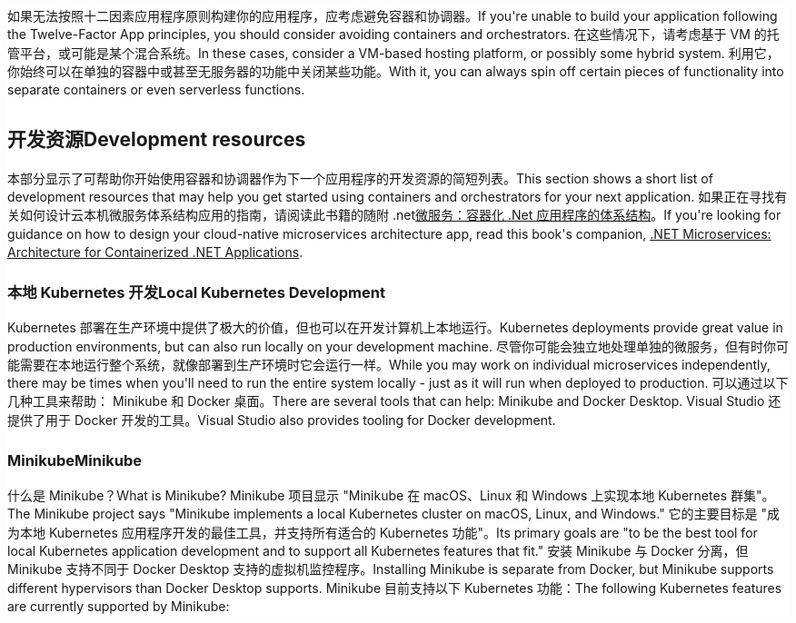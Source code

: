 <span data-ttu-id="a2213-272">如果无法按照十二因素应用程序原则构建你的应用程序，应考虑避免容器和协调器。</span><span class="sxs-lookup"><span data-stu-id="a2213-272">If you're unable to build your application following the Twelve-Factor App principles, you should consider avoiding containers and orchestrators.</span></span> <span data-ttu-id="a2213-273">在这些情况下，请考虑基于 VM 的托管平台，或可能是某个混合系统。</span><span class="sxs-lookup"><span data-stu-id="a2213-273">In these cases, consider a VM-based hosting platform, or possibly some hybrid system.</span></span> <span data-ttu-id="a2213-274">利用它，你始终可以在单独的容器中或甚至无服务器的功能中关闭某些功能。</span><span class="sxs-lookup"><span data-stu-id="a2213-274">With it, you can always spin off certain pieces of functionality into separate containers or even serverless functions.</span></span>

## <a name="development-resources"></a><span data-ttu-id="a2213-275">开发资源</span><span class="sxs-lookup"><span data-stu-id="a2213-275">Development resources</span></span>

<span data-ttu-id="a2213-276">本部分显示了可帮助你开始使用容器和协调器作为下一个应用程序的开发资源的简短列表。</span><span class="sxs-lookup"><span data-stu-id="a2213-276">This section shows a short list of development resources that may help you get started using containers and orchestrators for your next application.</span></span> <span data-ttu-id="a2213-277">如果正在寻找有关如何设计云本机微服务体系结构应用的指南，请阅读此书籍的随附 .net[微服务：容器化 .Net 应用程序的体系结构](https://dotnet.microsoft.com/download/thank-you/microservices-architecture-ebook)。</span><span class="sxs-lookup"><span data-stu-id="a2213-277">If you're looking for guidance on how to design your cloud-native microservices architecture app, read this book's companion, [.NET Microservices: Architecture for Containerized .NET Applications](https://dotnet.microsoft.com/download/thank-you/microservices-architecture-ebook).</span></span>

### <a name="local-kubernetes-development"></a><span data-ttu-id="a2213-278">本地 Kubernetes 开发</span><span class="sxs-lookup"><span data-stu-id="a2213-278">Local Kubernetes Development</span></span>

<span data-ttu-id="a2213-279">Kubernetes 部署在生产环境中提供了极大的价值，但也可以在开发计算机上本地运行。</span><span class="sxs-lookup"><span data-stu-id="a2213-279">Kubernetes deployments provide great value in production environments, but can also run locally on your development machine.</span></span> <span data-ttu-id="a2213-280">尽管你可能会独立地处理单独的微服务，但有时你可能需要在本地运行整个系统，就像部署到生产环境时它会运行一样。</span><span class="sxs-lookup"><span data-stu-id="a2213-280">While you may work on individual microservices independently, there may be times when you'll need to run the entire system locally - just as it will run when deployed to production.</span></span> <span data-ttu-id="a2213-281">可以通过以下几种工具来帮助： Minikube 和 Docker 桌面。</span><span class="sxs-lookup"><span data-stu-id="a2213-281">There are several tools that can help: Minikube and Docker Desktop.</span></span> <span data-ttu-id="a2213-282">Visual Studio 还提供了用于 Docker 开发的工具。</span><span class="sxs-lookup"><span data-stu-id="a2213-282">Visual Studio also provides tooling for Docker development.</span></span>

### <a name="minikube"></a><span data-ttu-id="a2213-283">Minikube</span><span class="sxs-lookup"><span data-stu-id="a2213-283">Minikube</span></span>

<span data-ttu-id="a2213-284">什么是 Minikube？</span><span class="sxs-lookup"><span data-stu-id="a2213-284">What is Minikube?</span></span> <span data-ttu-id="a2213-285">Minikube 项目显示 "Minikube 在 macOS、Linux 和 Windows 上实现本地 Kubernetes 群集"。</span><span class="sxs-lookup"><span data-stu-id="a2213-285">The Minikube project says "Minikube implements a local Kubernetes cluster on macOS, Linux, and Windows."</span></span> <span data-ttu-id="a2213-286">它的主要目标是 "成为本地 Kubernetes 应用程序开发的最佳工具，并支持所有适合的 Kubernetes 功能"。</span><span class="sxs-lookup"><span data-stu-id="a2213-286">Its primary goals are "to be the best tool for local Kubernetes application development and to support all Kubernetes features that fit."</span></span> <span data-ttu-id="a2213-287">安装 Minikube 与 Docker 分离，但 Minikube 支持不同于 Docker Desktop 支持的虚拟机监控程序。</span><span class="sxs-lookup"><span data-stu-id="a2213-287">Installing Minikube is separate from Docker, but Minikube supports different hypervisors than Docker Desktop supports.</span></span> <span data-ttu-id="a2213-288">Minikube 目前支持以下 Kubernetes 功能：</span><span class="sxs-lookup"><span data-stu-id="a2213-288">The following Kubernetes features are currently supported by Minikube:</span></span>
